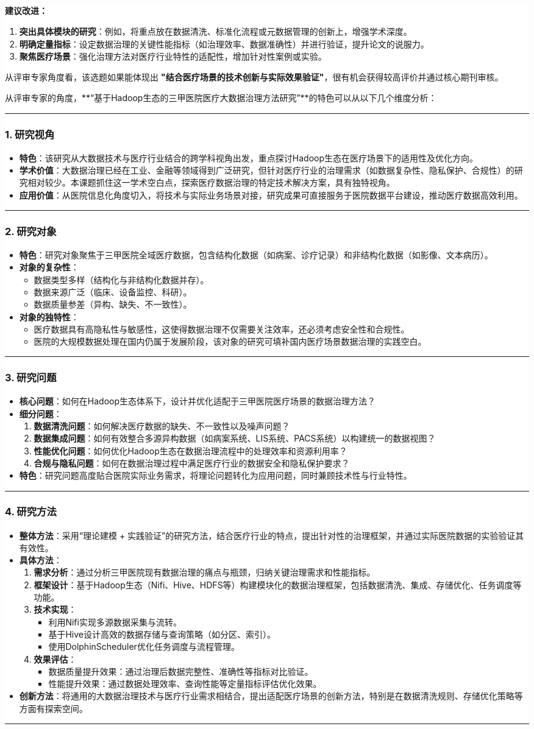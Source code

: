 **建议改进：**
1. **突出具体模块的研究**：例如，将重点放在数据清洗、标准化流程或元数据管理的创新上，增强学术深度。
2. **明确定量指标**：设定数据治理的关键性能指标（如治理效率、数据准确性）并进行验证，提升论文的说服力。
3. **聚焦医疗场景**：强化治理方法对医疗行业特性的适配性，增加针对性案例或实验。

从评审专家角度看，该选题如果能体现出 **"结合医疗场景的技术创新与实际效果验证"**，很有机会获得较高评价并通过核心期刊审核。



从评审专家的角度，**“基于Hadoop生态的三甲医院医疗大数据治理方法研究”**的特色可以从以下几个维度分析：

---

### 1. **研究视角**
- **特色**：该研究从大数据技术与医疗行业结合的跨学科视角出发，重点探讨Hadoop生态在医疗场景下的适用性及优化方向。
- **学术价值**：大数据治理已经在工业、金融等领域得到广泛研究，但针对医疗行业的治理需求（如数据复杂性、隐私保护、合规性）的研究相对较少。本课题抓住这一学术空白点，探索医疗数据治理的特定技术解决方案，具有独特视角。
- **应用价值**：从医院信息化角度切入，将技术与实际业务场景对接，研究成果可直接服务于医院数据平台建设，推动医疗数据高效利用。

---

### 2. **研究对象**
- **特色**：研究对象聚焦于三甲医院全域医疗数据，包含结构化数据（如病案、诊疗记录）和非结构化数据（如影像、文本病历）。
- **对象的复杂性**：
  - 数据类型多样（结构化与非结构化数据并存）。
  - 数据来源广泛（临床、设备监控、科研）。
  - 数据质量参差（异构、缺失、不一致性）。
- **对象的独特性**：
  - 医疗数据具有高隐私性与敏感性，这使得数据治理不仅需要关注效率，还必须考虑安全性和合规性。
  - 医院的大规模数据处理在国内仍属于发展阶段，该对象的研究可填补国内医疗场景数据治理的实践空白。

---

### 3. **研究问题**
- **核心问题**：如何在Hadoop生态体系下，设计并优化适配于三甲医院医疗场景的数据治理方法？
- **细分问题**：
  1. **数据清洗问题**：如何解决医疗数据的缺失、不一致性以及噪声问题？
  2. **数据集成问题**：如何有效整合多源异构数据（如病案系统、LIS系统、PACS系统）以构建统一的数据视图？
  3. **性能优化问题**：如何优化Hadoop生态在数据治理流程中的处理效率和资源利用率？
  4. **合规与隐私问题**：如何在数据治理过程中满足医疗行业的数据安全和隐私保护要求？
- **特色**：研究问题高度贴合医院实际业务需求，将理论问题转化为应用问题，同时兼顾技术性与行业特性。

---

### 4. **研究方法**
- **整体方法**：采用“理论建模 + 实践验证”的研究方法，结合医疗行业的特点，提出针对性的治理框架，并通过实际医院数据的实验验证其有效性。
- **具体方法**：
  1. **需求分析**：通过分析三甲医院现有数据治理的痛点与瓶颈，归纳关键治理需求和性能指标。
  2. **框架设计**：基于Hadoop生态（Nifi、Hive、HDFS等）构建模块化的数据治理框架，包括数据清洗、集成、存储优化、任务调度等功能。
  3. **技术实现**：
     - 利用Nifi实现多源数据采集与流转。
     - 基于Hive设计高效的数据存储与查询策略（如分区、索引）。
     - 使用DolphinScheduler优化任务调度与流程管理。
  4. **效果评估**：
     - 数据质量提升效果：通过治理后数据完整性、准确性等指标对比验证。
     - 性能提升效果：通过数据处理效率、查询性能等定量指标评估优化效果。
- **创新方法**：将通用的大数据治理技术与医疗行业需求相结合，提出适配医疗场景的创新方法，特别是在数据清洗规则、存储优化策略等方面有探索空间。

---